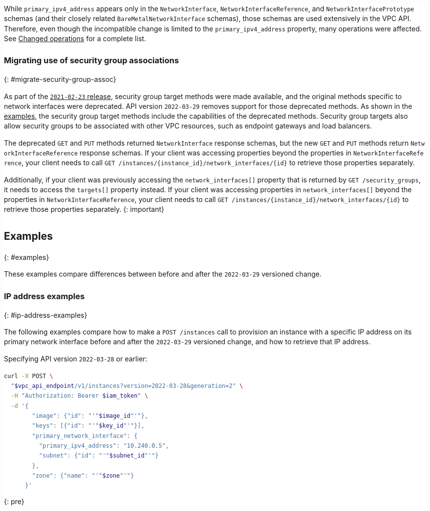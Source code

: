 While `primary_ipv4_address` appears only in the `NetworkInterface`, `NetworkInterfaceReference`, and `NetworkInterfacePrototype` schemas (and their closely related `BareMetalNetworkInterface` schemas), those schemas are used extensively in the VPC API. Therefore, even though the incompatible change is limited to the `primary_ipv4_address` property, many operations were affected. See [Changed operations](#changed-operations) for a complete list.

### Migrating use of security group associations
{: #migrate-security-group-assoc}

As part of the [`2021-02-23` release](/docs/vpc?topic=vpc-api-change-log#23-february-2021), security group target methods were made available, and the original methods specific to network interfaces were deprecated. API version `2022-03-29` removes support for those deprecated methods. As shown in
the [examples](#examples), the security group target methods include the capabilities of the deprecated methods. Security group targets also allow security groups to be associated with other VPC resources, such as endpoint gateways and load balancers.

The deprecated `GET` and `PUT` methods returned `NetworkInterface` response schemas, but the new `GET` and `PUT` methods return `NetworkInterfaceReference` response schemas. If your client was accessing properties beyond the properties in `NetworkInterfaceReference`, your client needs to call `GET
/instances/{instance_id}/network_interfaces/{id}` to retrieve those properties separately.

Additionally, if your client was previously accessing the `network_interfaces[]` property that is returned by `GET /security_groups`, it needs to access the `targets[]` property instead. If your client was accessing properties in `network_interfaces[]` beyond the properties in `NetworkInterfaceReference`, your client needs to call `GET /instances/{instance_id}/network_interfaces/{id}` to retrieve those properties separately.
{: important}

## Examples
{: #examples}

These examples compare differences between before and after the `2022-03-29` versioned change.

### IP address examples
{: #ip-address-examples}

The following examples compare how to make a `POST /instances` call to provision an instance with a specific IP address on its primary network interface before and after the `2022-03-29` versioned change, and how to retrieve that IP address.

Specifying API version `2022-03-28` or earlier:

```sh
curl -X POST \
  "$vpc_api_endpoint/v1/instances?version=2022-03-28&generation=2" \
  -H "Authorization: Bearer $iam_token" \
  -d '{
        "image": {"id": "'"$image_id"'"},
        "keys": [{"id": "'"$key_id"'"}],
        "primary_network_interface": {
          "primary_ipv4_address": "10.240.0.5",
          "subnet": {"id": "'"$subnet_id"'"}
        },
        "zone": {"name": "'"$zone"'"}
      }'
```
{: pre}
